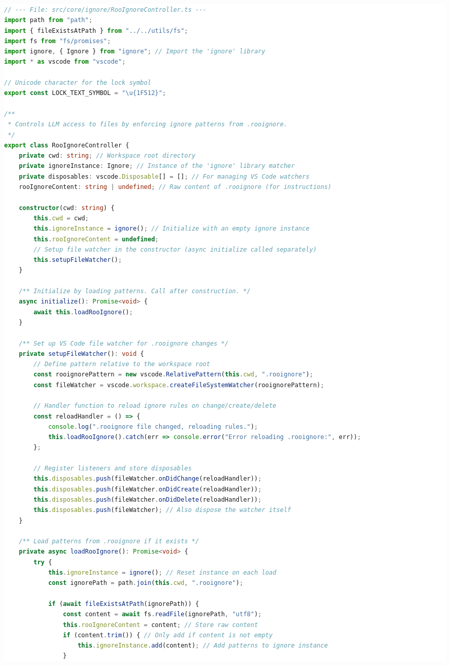 ```typescript
// --- File: src/core/ignore/RooIgnoreController.ts ---
import path from "path";
import { fileExistsAtPath } from "../../utils/fs";
import fs from "fs/promises";
import ignore, { Ignore } from "ignore"; // Import the 'ignore' library
import * as vscode from "vscode";

// Unicode character for the lock symbol
export const LOCK_TEXT_SYMBOL = "\u{1F512}";

/**
 * Controls LLM access to files by enforcing ignore patterns from .rooignore.
 */
export class RooIgnoreController {
	private cwd: string; // Workspace root directory
	private ignoreInstance: Ignore; // Instance of the 'ignore' library matcher
	private disposables: vscode.Disposable[] = []; // For managing VS Code watchers
	rooIgnoreContent: string | undefined; // Raw content of .rooignore (for instructions)

	constructor(cwd: string) {
		this.cwd = cwd;
		this.ignoreInstance = ignore(); // Initialize with an empty ignore instance
		this.rooIgnoreContent = undefined;
		// Setup file watcher in the constructor (async initialize called separately)
		this.setupFileWatcher();
	}

	/** Initialize by loading patterns. Call after construction. */
	async initialize(): Promise<void> {
		await this.loadRooIgnore();
	}

	/** Set up VS Code file watcher for .rooignore changes */
	private setupFileWatcher(): void {
		// Define pattern relative to the workspace root
		const rooignorePattern = new vscode.RelativePattern(this.cwd, ".rooignore");
		const fileWatcher = vscode.workspace.createFileSystemWatcher(rooignorePattern);

		// Handler function to reload ignore rules on change/create/delete
		const reloadHandler = () => {
			console.log(".rooignore file changed, reloading rules.");
			this.loadRooIgnore().catch(err => console.error("Error reloading .rooignore:", err));
		};

		// Register listeners and store disposables
		this.disposables.push(fileWatcher.onDidChange(reloadHandler));
		this.disposables.push(fileWatcher.onDidCreate(reloadHandler));
		this.disposables.push(fileWatcher.onDidDelete(reloadHandler));
		this.disposables.push(fileWatcher); // Also dispose the watcher itself
	}

	/** Load patterns from .rooignore if it exists */
	private async loadRooIgnore(): Promise<void> {
		try {
			this.ignoreInstance = ignore(); // Reset instance on each load
			const ignorePath = path.join(this.cwd, ".rooignore");

			if (await fileExistsAtPath(ignorePath)) {
				const content = await fs.readFile(ignorePath, "utf8");
				this.rooIgnoreContent = content; // Store raw content
				if (content.trim()) { // Only add if content is not empty
					this.ignoreInstance.add(content); // Add patterns to ignore instance
				}
```